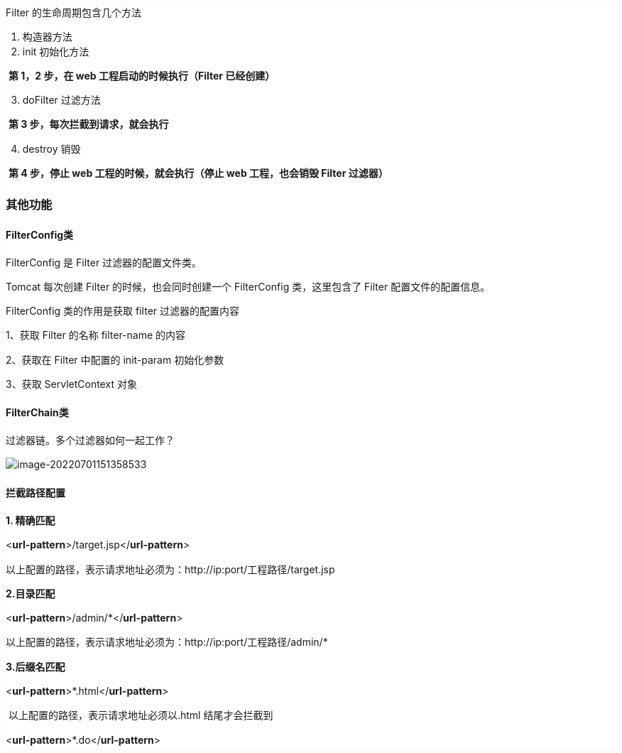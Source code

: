 Filter 的生命周期包含几个方法 

1. 构造器方法 
2. init 初始化方法 

​				**第 1，2 步，在 web 工程启动的时候执行（Filter 已经创建）** 

3. doFilter 过滤方法 

​				**第 3 步，每次拦截到请求，就会执行** 

4. destroy 销毁 

​				**第 4 步，停止 web 工程的时候，就会执行（停止 web 工程，也会销毁 Filter 过滤器）**



### 其他功能

#### FilterConfig类

FilterConfig 是 Filter 过滤器的配置文件类。 

Tomcat 每次创建 Filter 的时候，也会同时创建一个 FilterConfig 类，这里包含了 Filter 配置文件的配置信息。 

FilterConfig 类的作用是获取 filter 过滤器的配置内容 

1、获取 Filter 的名称 filter-name 的内容 

2、获取在 Filter 中配置的 init-param 初始化参数 

3、获取 ServletContext 对象 



#### FilterChain类

过滤器链。多个过滤器如何一起工作？

![image-20220701151358533](C:\Users\10275\AppData\Roaming\Typora\typora-user-images\image-20220701151358533.png)

#### **拦截路径配置** 

**1. 精确匹配** 

​	<**url-pattern**>/target.jsp</**url-pattern**> 

​	以上配置的路径，表示请求地址必须为：http://ip:port/工程路径/target.jsp 

**2.目录匹配** 

​	<**url-pattern**>/admin/*</**url-pattern**> 

​		以上配置的路径，表示请求地址必须为：http://ip:port/工程路径/admin/* 

**3.后缀名匹配**

​	<**url-pattern**>*.html</**url-pattern**> 

​		以上配置的路径，表示请求地址必须以.html 结尾才会拦截到 

​	<**url-pattern**>*.do</**url-pattern**> 
